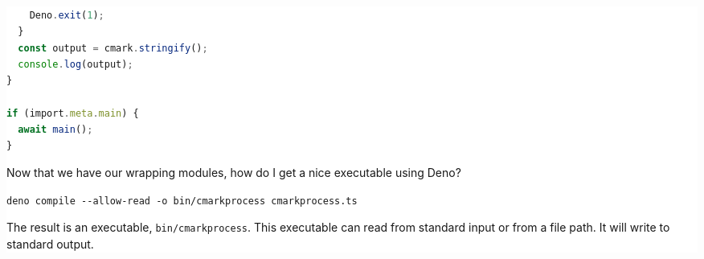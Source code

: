 ~~~TypeScript
    Deno.exit(1);
  }
  const output = cmark.stringify();
  console.log(output);
}

if (import.meta.main) {
  await main();
}

~~~

Now that we have our wrapping modules, how do I get a nice executable using Deno?

~~~shell
deno compile --allow-read -o bin/cmarkprocess cmarkprocess.ts
~~~

The result is an executable, `bin/cmarkprocess`. This executable can read from standard input or from a file path. It will write to standard output.
